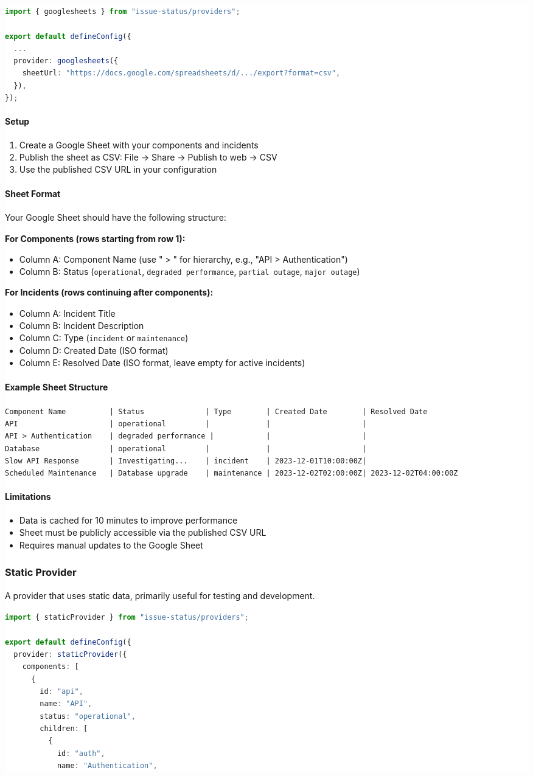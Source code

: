 ```typescript
import { googlesheets } from "issue-status/providers";

export default defineConfig({
  ...
  provider: googlesheets({
    sheetUrl: "https://docs.google.com/spreadsheets/d/.../export?format=csv",
  }),
});
```

#### Setup

1. Create a Google Sheet with your components and incidents
2. Publish the sheet as CSV: File → Share → Publish to web → CSV
3. Use the published CSV URL in your configuration

#### Sheet Format

Your Google Sheet should have the following structure:

**For Components (rows starting from row 1):**
- Column A: Component Name (use " > " for hierarchy, e.g., "API > Authentication")
- Column B: Status (`operational`, `degraded performance`, `partial outage`, `major outage`)

**For Incidents (rows continuing after components):**
- Column A: Incident Title
- Column B: Incident Description
- Column C: Type (`incident` or `maintenance`)
- Column D: Created Date (ISO format)
- Column E: Resolved Date (ISO format, leave empty for active incidents)

#### Example Sheet Structure

```
Component Name          | Status              | Type        | Created Date        | Resolved Date
API                     | operational         |             |                     |
API > Authentication    | degraded performance |            |                     |
Database                | operational         |             |                     |
Slow API Response       | Investigating...    | incident    | 2023-12-01T10:00:00Z|
Scheduled Maintenance   | Database upgrade    | maintenance | 2023-12-02T02:00:00Z| 2023-12-02T04:00:00Z
```

#### Limitations

- Data is cached for 10 minutes to improve performance
- Sheet must be publicly accessible via the published CSV URL
- Requires manual updates to the Google Sheet

### Static Provider

A provider that uses static data, primarily useful for testing and development.

```typescript
import { staticProvider } from "issue-status/providers";

export default defineConfig({
  provider: staticProvider({
    components: [
      {
        id: "api",
        name: "API",
        status: "operational",
        children: [
          {
            id: "auth",
            name: "Authentication",
```